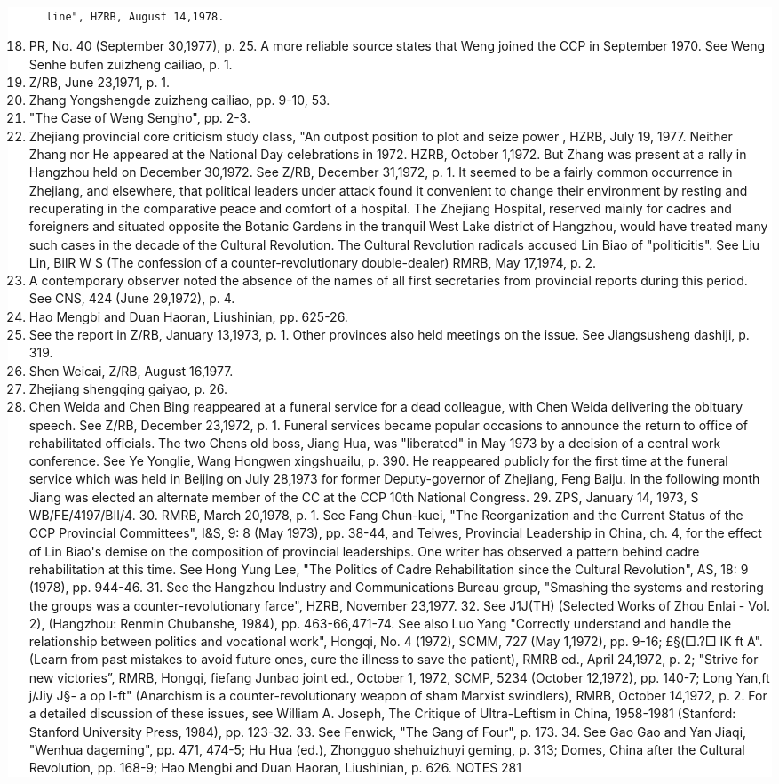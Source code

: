           line", HZRB, August 14,1978. 
   18. PR, No. 40 (September 30,1977), p. 25. A more reliable source states that Weng joined the 
          CCP in September 1970. See Weng Senhe bufen zuizheng cailiao, p. 1. 
   19. Z/RB, June 23,1971, p. 1. 
   20. Zhang Yongshengde zuizheng cailiao, pp. 9-10, 53. 
   21. "The Case of Weng Sengho", pp. 2-3. 
   22. Zhejiang provincial core criticism study class, "An outpost position to plot and seize power , 
          HZRB, July 19, 1977. Neither Zhang nor He appeared at the National Day celebrations in 
          1972. HZRB, October 1,1972. But Zhang was present at a rally in Hangzhou held on 
          December 30,1972. See Z/RB, December 31,1972, p. 1. It seemed to be a fairly common 
          occurrence in Zhejiang, and elsewhere, that political leaders under attack found it 
          convenient to change their environment by resting and recuperating in the comparative peace 
          and comfort of a hospital. The Zhejiang Hospital, reserved mainly for cadres and foreigners 
          and situated opposite the Botanic Gardens in the tranquil West Lake district of Hangzhou, 
          would have treated many such cases in the decade of the Cultural Revolution. The Cultural 
          Revolution radicals accused Lin Biao of "politicitis". See Liu Lin, 
          BilR W S (The confession of a counter-revolutionary double-dealer) RMRB, May 
          17,1974, p. 2. 
   23. A contemporary observer noted the absence of the names of all first secretaries from 
          provincial reports during this period. See CNS, 424 (June 29,1972), p. 4. 
   24. Hao Mengbi and Duan Haoran, Liushinian, pp. 625-26. 
   25. See the report in Z/RB, January 13,1973, p. 1. Other provinces also held meetings on the 
          issue. See Jiangsusheng dashiji, p. 319. 
   26. Shen Weicai, Z/RB, August 16,1977. 
   27. Zhejiang shengqing gaiyao, p. 26. 
   28. Chen Weida and Chen Bing reappeared at a funeral service for a dead colleague, with Chen 
          Weida delivering the obituary speech. See Z/RB, December 23,1972, p. 1. Funeral services 
          became popular occasions to announce the return to office of rehabilitated officials. The two 
          Chens old boss, Jiang Hua, was "liberated" in May 1973 by a decision of a central work 
          conference. See Ye Yonglie, Wang Hongwen xingshuailu, p. 390. He reappeared publicly for 
          the first time at the funeral service which was held in Beijing on July 28,1973 for former 
          Deputy-governor of Zhejiang, Feng Baiju. In the following month Jiang was elected an 
          alternate member of the CC at the CCP 10th National Congress. 
    29. ZPS, January 14, 1973, S WB/FE/4197/BII/4. 
    30. RMRB, March 20,1978, p. 1. See Fang Chun-kuei, "The Reorganization and the Current 
          Status of the CCP Provincial Committees", I&S, 9: 8 (May 1973), pp. 38-44, and Teiwes, 
          Provincial Leadership in China, ch. 4, for the effect of Lin Biao's demise on the composition 
          of provincial leaderships. One writer has observed a pattern behind cadre rehabilitation at 
          this time. See Hong Yung Lee, "The Politics of Cadre Rehabilitation since the Cultural 
          Revolution", AS, 18: 9 (1978), pp. 944-46. 
    31. See the Hangzhou Industry and Communications Bureau group, "Smashing the systems and 
          restoring the groups was a counter-revolutionary farce", HZRB, November 23,1977. 
    32. See J1J(TH) (Selected Works of Zhou Enlai - Vol. 2), (Hangzhou: 
          Renmin Chubanshe, 1984), pp. 463-66,471-74. See also Luo Yang "Correctly understand and 
          handle the relationship between politics and vocational work", Hongqi, No. 4 (1972), 
          SCMM, 727 (May 1,1972), pp. 9-16; £§(□.?□ IK ft A". (Learn from past 
          mistakes to avoid future ones, cure the illness to save the patient), RMRB ed., April 24,1972, 
          p. 2; "Strive for new victories”, RMRB, Hongqi, fiefang Junbao joint ed., October 1, 1972, 
          SCMP, 5234 (October 12,1972), pp. 140-7; Long Yan,ft j/Jiy J§- a 
                                 op I-ft" (Anarchism is a counter-revolutionary weapon of 
          sham Marxist swindlers), RMRB, October 14,1972, p. 2. For a detailed discussion of these 
          issues, see William A. Joseph, The Critique of Ultra-Leftism in China, 1958-1981 (Stanford: 
          Stanford University Press, 1984), pp. 123-32. 
    33. See Fenwick, "The Gang of Four", p. 173. 
    34. See Gao Gao and Yan Jiaqi, "Wenhua dageming", pp. 471, 474-5; Hu Hua (ed.), Zhongguo 
          shehuizhuyi geming, p. 313; Domes, China after the Cultural Revolution, pp. 168-9; Hao 
          Mengbi and Duan Haoran, Liushinian, p. 626. 
                                                                                                       NOTES 281 

